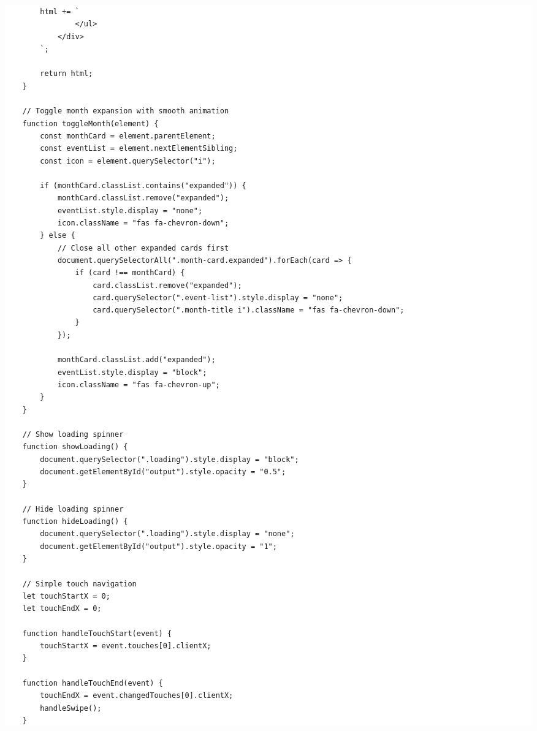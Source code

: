             html += `
                    </ul>
                </div>
            `;
            
            return html;
        }

        // Toggle month expansion with smooth animation
        function toggleMonth(element) {
            const monthCard = element.parentElement;
            const eventList = element.nextElementSibling;
            const icon = element.querySelector("i");
            
            if (monthCard.classList.contains("expanded")) {
                monthCard.classList.remove("expanded");
                eventList.style.display = "none";
                icon.className = "fas fa-chevron-down";
            } else {
                // Close all other expanded cards first
                document.querySelectorAll(".month-card.expanded").forEach(card => {
                    if (card !== monthCard) {
                        card.classList.remove("expanded");
                        card.querySelector(".event-list").style.display = "none";
                        card.querySelector(".month-title i").className = "fas fa-chevron-down";
                    }
                });
                
                monthCard.classList.add("expanded");
                eventList.style.display = "block";
                icon.className = "fas fa-chevron-up";
            }
        }

        // Show loading spinner
        function showLoading() {
            document.querySelector(".loading").style.display = "block";
            document.getElementById("output").style.opacity = "0.5";
        }

        // Hide loading spinner
        function hideLoading() {
            document.querySelector(".loading").style.display = "none";
            document.getElementById("output").style.opacity = "1";
        }

        // Simple touch navigation
        let touchStartX = 0;
        let touchEndX = 0;
        
        function handleTouchStart(event) {
            touchStartX = event.touches[0].clientX;
        }
        
        function handleTouchEnd(event) {
            touchEndX = event.changedTouches[0].clientX;
            handleSwipe();
        }
        